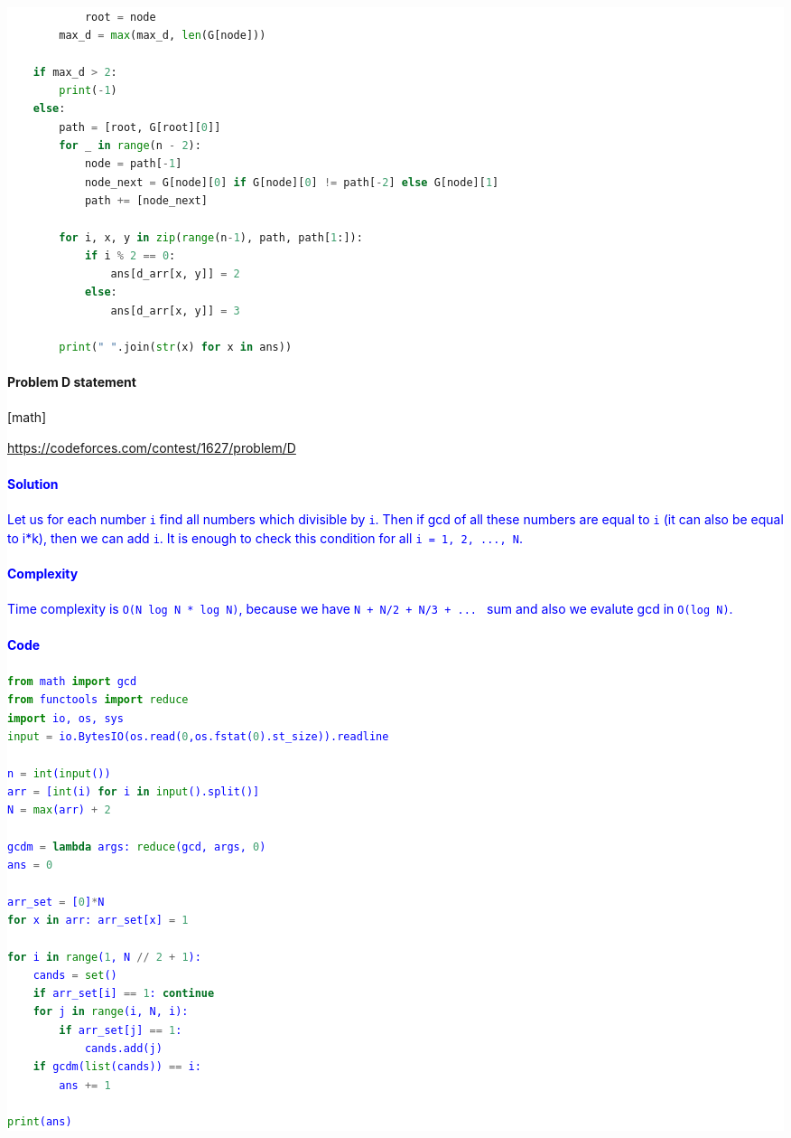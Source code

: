 ```python
            root = node
        max_d = max(max_d, len(G[node]))
 
    if max_d > 2:
        print(-1)
    else:
        path = [root, G[root][0]]
        for _ in range(n - 2):
            node = path[-1]
            node_next = G[node][0] if G[node][0] != path[-2] else G[node][1]
            path += [node_next]
 
        for i, x, y in zip(range(n-1), path, path[1:]):
            if i % 2 == 0:
                ans[d_arr[x, y]] = 2
            else:
                ans[d_arr[x, y]] = 3
 
        print(" ".join(str(x) for x in ans))
```


#### Problem D statement
[math]

<a href="https://codeforces.com/contest/1627/problem/D"> <font color = blue>https://codeforces.com/contest/1627/problem/D


#### Solution
Let us for each number `i` find all numbers which divisible by `i`. Then if gcd of all these numbers are equal to `i` (it can also be equal to i*k), then we can add `i`. It is enough to check this condition for all `i = 1, 2, ..., N`.

#### Complexity
Time complexity is `O(N log N * log N)`, because we have `N + N/2 + N/3 + ... ` sum and also we evalute gcd in `O(log N)`.

#### Code
```python
from math import gcd
from functools import reduce
import io, os, sys
input = io.BytesIO(os.read(0,os.fstat(0).st_size)).readline
 
n = int(input())
arr = [int(i) for i in input().split()]
N = max(arr) + 2
 
gcdm = lambda args: reduce(gcd, args, 0)
ans = 0
 
arr_set = [0]*N
for x in arr: arr_set[x] = 1
 
for i in range(1, N // 2 + 1):
    cands = set()
    if arr_set[i] == 1: continue
    for j in range(i, N, i):
        if arr_set[j] == 1:
            cands.add(j)
    if gcdm(list(cands)) == i:
        ans += 1
 
print(ans)
```